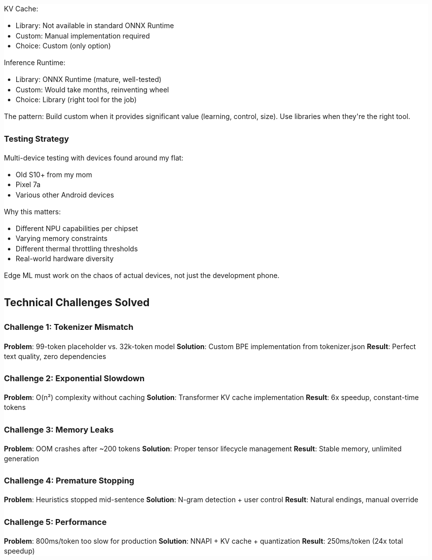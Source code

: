 KV Cache:
- Library: Not available in standard ONNX Runtime
- Custom: Manual implementation required
- Choice: Custom (only option)

Inference Runtime:
- Library: ONNX Runtime (mature, well-tested)
- Custom: Would take months, reinventing wheel
- Choice: Library (right tool for the job)

The pattern: Build custom when it provides significant value (learning, control, size). Use libraries when they're the right tool.

### Testing Strategy

Multi-device testing with devices found around my flat:
- Old S10+ from my mom
- Pixel 7a
- Various other Android devices

Why this matters:
- Different NPU capabilities per chipset
- Varying memory constraints
- Different thermal throttling thresholds
- Real-world hardware diversity

Edge ML must work on the chaos of actual devices, not just the development phone.

## Technical Challenges Solved

### Challenge 1: Tokenizer Mismatch
**Problem**: 99-token placeholder vs. 32k-token model
**Solution**: Custom BPE implementation from tokenizer.json
**Result**: Perfect text quality, zero dependencies

### Challenge 2: Exponential Slowdown
**Problem**: O(n²) complexity without caching
**Solution**: Transformer KV cache implementation
**Result**: 6x speedup, constant-time tokens

### Challenge 3: Memory Leaks
**Problem**: OOM crashes after ~200 tokens
**Solution**: Proper tensor lifecycle management
**Result**: Stable memory, unlimited generation

### Challenge 4: Premature Stopping
**Problem**: Heuristics stopped mid-sentence
**Solution**: N-gram detection + user control
**Result**: Natural endings, manual override

### Challenge 5: Performance
**Problem**: 800ms/token too slow for production
**Solution**: NNAPI + KV cache + quantization
**Result**: 250ms/token (24x total speedup)
